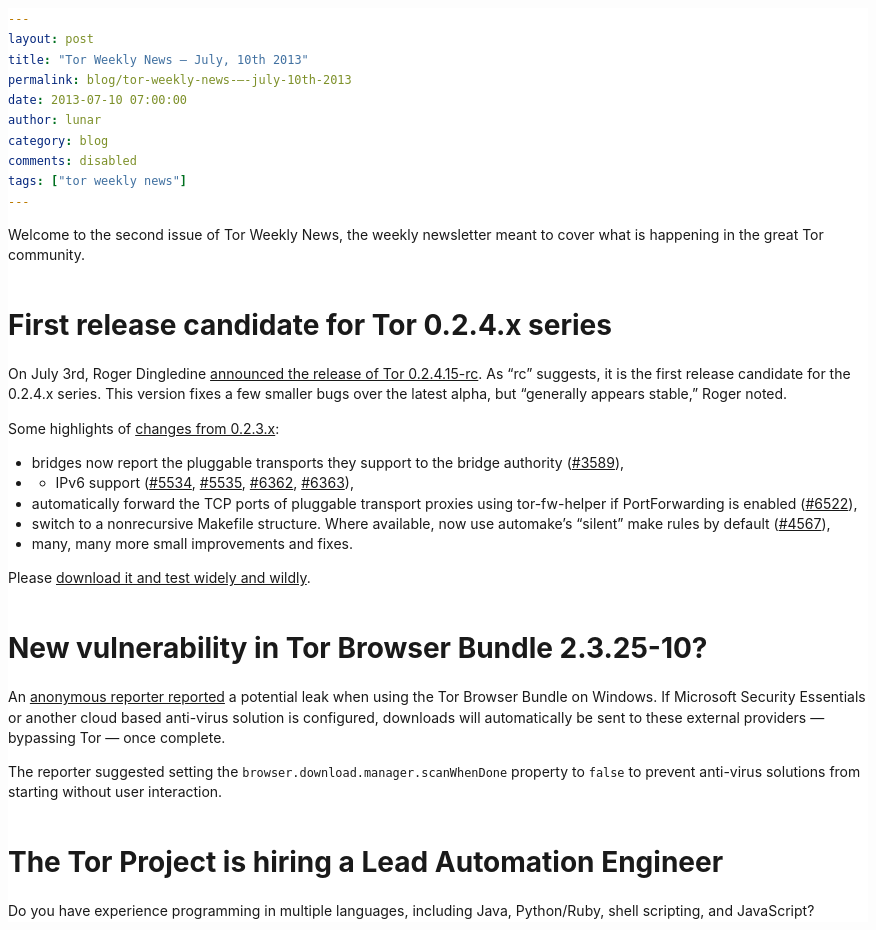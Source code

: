 ```yaml
---
layout: post
title: "Tor Weekly News — July, 10th 2013"
permalink: blog/tor-weekly-news-—-july-10th-2013
date: 2013-07-10 07:00:00
author: lunar
category: blog
comments: disabled
tags: ["tor weekly news"]
---
```


Welcome to the second issue of Tor Weekly News, the weekly newsletter meant to cover what is happening in the great Tor community.

First release candidate for Tor 0.2.4.x series
==============================================

On July 3rd, Roger Dingledine [announced the release of Tor 0.2.4.15-rc](https://lists.torproject.org/pipermail/tor-talk/2013-July/028776.html). As “rc” suggests, it is the first release candidate for the 0.2.4.x series. This version fixes a few smaller bugs over the latest alpha, but “generally appears stable,” Roger noted.

Some highlights of [changes from 0.2.3.x](https://gitweb.torproject.org/tor.git/blob/b13c6becc:/ChangeLog):

-   bridges now report the pluggable transports they support to the bridge authority ([\#3589](https://bugs.torproject.org/3589)),
-   -   IPv6 support ([\#5534](https://bugs.torproject.org/5534), [\#5535](https://bugs.torproject.org/5535), [\#6362](https://bugs.torproject.org/6362), [\#6363](https://bugs.torproject.org/6363)),
-   automatically forward the TCP ports of pluggable transport proxies using tor-fw-helper if PortForwarding is enabled ([\#6522](https://bugs.torproject.org/6522)),
-   switch to a nonrecursive Makefile structure. Where available, now use automake’s “silent” make rules by default ([\#4567](https://bugs.torproject.org/4567)),
-   many, many more small improvements and fixes.

Please [download it and test widely and wildly](https://www.torproject.org/dist/).

New vulnerability in Tor Browser Bundle 2.3.25-10?
==================================================

An [anonymous reporter reported](https://bugs.torproject.org/9195) a potential leak when using the Tor Browser Bundle on Windows. If Microsoft Security Essentials or another cloud based anti-virus solution is configured, downloads will automatically be sent to these external providers — bypassing Tor — once complete.

The reporter suggested setting the `browser.download.manager.scanWhenDone` property to `false` to prevent anti-virus solutions from starting without user interaction.

The Tor Project is hiring a Lead Automation Engineer
====================================================

Do you have experience programming in multiple languages, including Java, Python/Ruby, shell scripting, and JavaScript?
